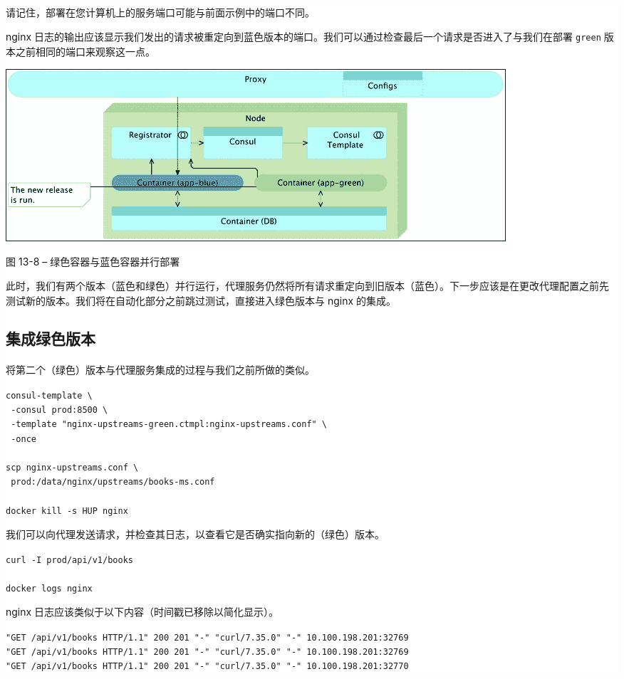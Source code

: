 请记住，部署在您计算机上的服务端口可能与前面示例中的端口不同。

nginx 日志的输出应该显示我们发出的请求被重定向到蓝色版本的端口。我们可以通过检查最后一个请求是否进入了与我们在部署 `green` 版本之前相同的端口来观察这一点。

![部署绿色版本](img/B05848_13_08.jpg)

图 13-8 – 绿色容器与蓝色容器并行部署

此时，我们有两个版本（蓝色和绿色）并行运行，代理服务仍然将所有请求重定向到旧版本（蓝色）。下一步应该是在更改代理配置之前先测试新的版本。我们将在自动化部分之前跳过测试，直接进入绿色版本与 nginx 的集成。

## 集成绿色版本

将第二个（绿色）版本与代理服务集成的过程与我们之前所做的类似。

```
consul-template \
 -consul prod:8500 \
 -template "nginx-upstreams-green.ctmpl:nginx-upstreams.conf" \
 -once

scp nginx-upstreams.conf \
 prod:/data/nginx/upstreams/books-ms.conf

docker kill -s HUP nginx

```

我们可以向代理发送请求，并检查其日志，以查看它是否确实指向新的（绿色）版本。

```
curl -I prod/api/v1/books

docker logs nginx

```

nginx 日志应该类似于以下内容（时间戳已移除以简化显示）。

```
"GET /api/v1/books HTTP/1.1" 200 201 "-" "curl/7.35.0" "-" 10.100.198.201:32769
"GET /api/v1/books HTTP/1.1" 200 201 "-" "curl/7.35.0" "-" 10.100.198.201:32769
"GET /api/v1/books HTTP/1.1" 200 201 "-" "curl/7.35.0" "-" 10.100.198.201:32770

```
